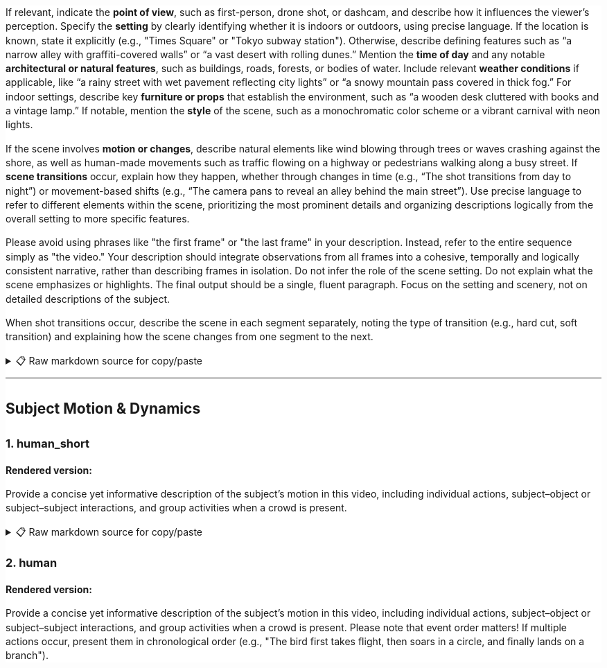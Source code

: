 If relevant, indicate the **point of view**, such as first-person, drone shot, or dashcam, and describe how it influences the viewer’s perception. Specify the **setting** by clearly identifying whether it is indoors or outdoors, using precise language. If the location is known, state it explicitly (e.g., "Times Square" or "Tokyo subway station"). Otherwise, describe defining features such as “a narrow alley with graffiti-covered walls” or “a vast desert with rolling dunes.” Mention the **time of day** and any notable **architectural or natural features**, such as buildings, roads, forests, or bodies of water. Include relevant **weather conditions** if applicable, like “a rainy street with wet pavement reflecting city lights” or “a snowy mountain pass covered in thick fog.” For indoor settings, describe key **furniture or props** that establish the environment, such as “a wooden desk cluttered with books and a vintage lamp.” If notable, mention the **style** of the scene, such as a monochromatic color scheme or a vibrant carnival with neon lights.  

If the scene involves **motion or changes**, describe natural elements like wind blowing through trees or waves crashing against the shore, as well as human-made movements such as traffic flowing on a highway or pedestrians walking along a busy street. If **scene transitions** occur, explain how they happen, whether through changes in time (e.g., “The shot transitions from day to night”) or movement-based shifts (e.g., “The camera pans to reveal an alley behind the main street”). Use precise language to refer to different elements within the scene, prioritizing the most prominent details and organizing descriptions logically from the overall setting to more specific features.

Please avoid using phrases like "the first frame" or "the last frame" in your description. Instead, refer to the entire sequence simply as "the video." Your description should integrate observations from all frames into a cohesive, temporally and logically consistent narrative, rather than describing frames in isolation. Do not infer the role of the scene setting. Do not explain what the scene emphasizes or highlights. The final output should be a single, fluent paragraph. Focus on the setting and scenery, not on detailed descriptions of the subject.

When shot transitions occur, describe the scene in each segment separately, noting the type of transition (e.g., hard cut, soft transition) and explaining how the scene changes from one segment to the next.

<details><summary>📋 Raw markdown source for copy/paste</summary></details>

---

## Subject Motion & Dynamics

### 1. human_short

**Rendered version:**

Provide a concise yet informative description of the subject’s motion in this video, including individual actions, subject–object or subject–subject interactions, and group activities when a crowd is present.

<details><summary>📋 Raw markdown source for copy/paste</summary></details>

### 2. human

**Rendered version:**

Provide a concise yet informative description of the subject’s motion in this video, including individual actions, subject–object or subject–subject interactions, and group activities when a crowd is present. Please note that event order matters! If multiple actions occur, present them in chronological order (e.g., "The bird first takes flight, then soars in a circle, and finally lands on a branch").
